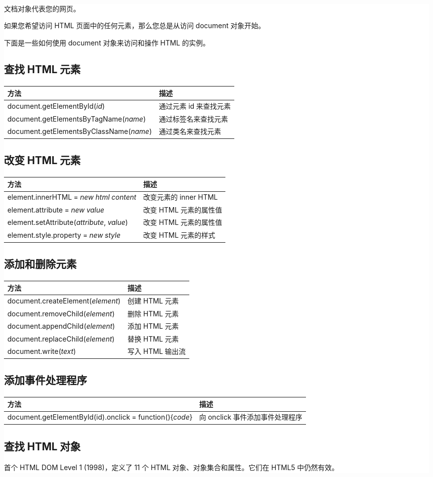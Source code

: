 文档对象代表您的网页。

如果您希望访问 HTML 页面中的任何元素，那么您总是从访问 document 对象开始。

下面是一些如何使用 document 对象来访问和操作 HTML 的实例。

## 查找 HTML 元素

| 方法                                    | 描述                   |
| :-------------------------------------- | :--------------------- |
| document.getElementById(*id*)           | 通过元素 id 来查找元素 |
| document.getElementsByTagName(*name*)   | 通过标签名来查找元素   |
| document.getElementsByClassName(*name*) | 通过类名来查找元素     |

## 改变 HTML 元素

| 方法                                       | 描述                   |
| :----------------------------------------- | :--------------------- |
| element.innerHTML = *new html content*     | 改变元素的 inner HTML  |
| element.attribute = *new value*            | 改变 HTML 元素的属性值 |
| element.setAttribute(*attribute*, *value*) | 改变 HTML 元素的属性值 |
| element.style.property = *new style*       | 改变 HTML 元素的样式   |

## 添加和删除元素

| 方法                              | 描述             |
| :-------------------------------- | :--------------- |
| document.createElement(*element*) | 创建 HTML 元素   |
| document.removeChild(*element*)   | 删除 HTML 元素   |
| document.appendChild(*element*)   | 添加 HTML 元素   |
| document.replaceChild(*element*)  | 替换 HTML 元素   |
| document.write(*text*)            | 写入 HTML 输出流 |

## 添加事件处理程序

| 方法                                                     | 描述                            |
| :------------------------------------------------------- | :------------------------------ |
| document.getElementById(id).onclick = function(){*code*} | 向 onclick 事件添加事件处理程序 |

## 查找 HTML 对象

首个 HTML DOM Level 1 (1998)，定义了 11 个 HTML 对象、对象集合和属性。它们在 HTML5 中仍然有效。
